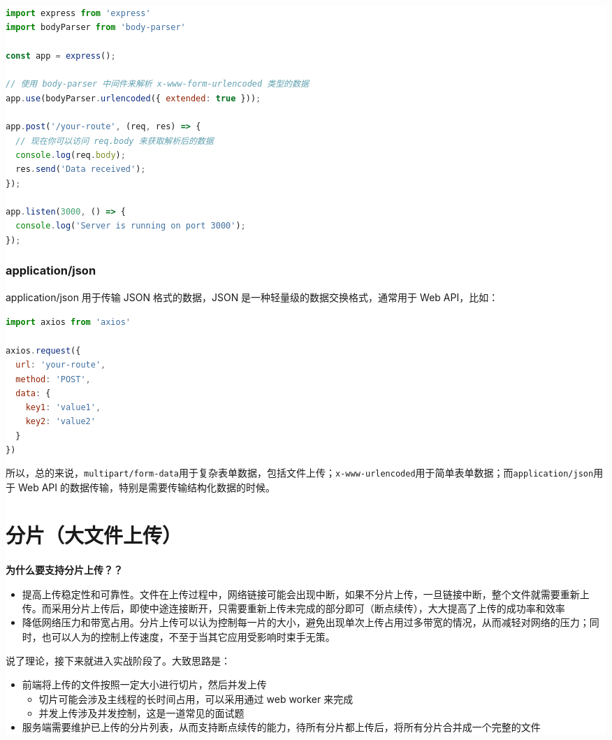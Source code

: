 ```javascript
import express from 'express'
import bodyParser from 'body-parser'

const app = express();

// 使用 body-parser 中间件来解析 x-www-form-urlencoded 类型的数据
app.use(bodyParser.urlencoded({ extended: true }));

app.post('/your-route', (req, res) => {
  // 现在你可以访问 req.body 来获取解析后的数据
  console.log(req.body);
  res.send('Data received');
});

app.listen(3000, () => {
  console.log('Server is running on port 3000');
});
```

### application/json

application/json 用于传输 JSON 格式的数据，JSON 是一种轻量级的数据交换格式，通常用于 Web API，比如：

```javascript
import axios from 'axios'

axios.request({
  url: 'your-route',
  method: 'POST',
  data: {
    key1: 'value1',
    key2: 'value2'
  }
})
```

所以，总的来说，`multipart/form-data`用于复杂表单数据，包括文件上传；`x-www-urlencoded`用于简单表单数据；而`application/json`用于 Web API 的数据传输，特别是需要传输结构化数据的时候。

# 分片（大文件上传）

**为什么要支持分片上传？？**

* 提高上传稳定性和可靠性。文件在上传过程中，网络链接可能会出现中断，如果不分片上传，一旦链接中断，整个文件就需要重新上传。而采用分片上传后，即使中途连接断开，只需要重新上传未完成的部分即可（断点续传），大大提高了上传的成功率和效率
* 降低网络压力和带宽占用。分片上传可以认为控制每一片的大小，避免出现单次上传占用过多带宽的情况，从而减轻对网络的压力；同时，也可以人为的控制上传速度，不至于当其它应用受影响时束手无策。

说了理论，接下来就进入实战阶段了。大致思路是：

* 前端将上传的文件按照一定大小进行切片，然后并发上传
  * 切片可能会涉及主线程的长时间占用，可以采用通过 web worker 来完成
  * 并发上传涉及并发控制，这是一道常见的面试题
* 服务端需要维护已上传的分片列表，从而支持断点续传的能力，待所有分片都上传后，将所有分片合并成一个完整的文件
